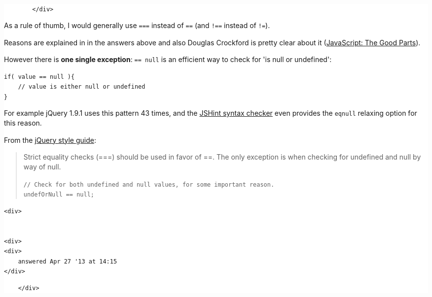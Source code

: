 

</div>

            </div>
            


<div>
    <div>
<p>As a rule of thumb, I would generally use <code>===</code> instead of <code>==</code> (and <code>!==</code> instead of <code>!=</code>).</p>

<p>Reasons are explained in in the answers above and also Douglas Crockford is pretty clear about it (<a href="http://rads.stackoverflow.com/amzn/click/0596517742" target="_blank">JavaScript: The Good Parts</a>).</p>

<p>However there is <strong>one single exception</strong>:
<code>== null</code> is an efficient way to check for 'is null or undefined':</p>

<pre><code>if( value == null ){
    // value is either null or undefined
}</code></pre>

<p>For example jQuery 1.9.1 uses this pattern 43 times, and  the <a href="http://www.jshint.com/docs/#options" target="_blank">JSHint syntax checker</a> even provides the <code>eqnull</code> relaxing option for this reason.</p>

<p>From the <a href="http://contribute.jquery.org/style-guide/js/" target="_blank">jQuery style guide</a>:</p>

<blockquote>
  <p>Strict equality checks (===) should be used in favor of ==. The only
  exception is when checking for undefined and null by way of null.</p>

<pre><code>// Check for both undefined and null values, for some important reason. 
undefOrNull == null;</code></pre>
</blockquote>
    </div>
    <div>
    
            


    <div>
       

    <div>
    <div>
        answered Apr 27 '13 at 14:15
    </div>
    
    
</div>
    </div>
    </div>
</div>
    
        </div>
</div>
